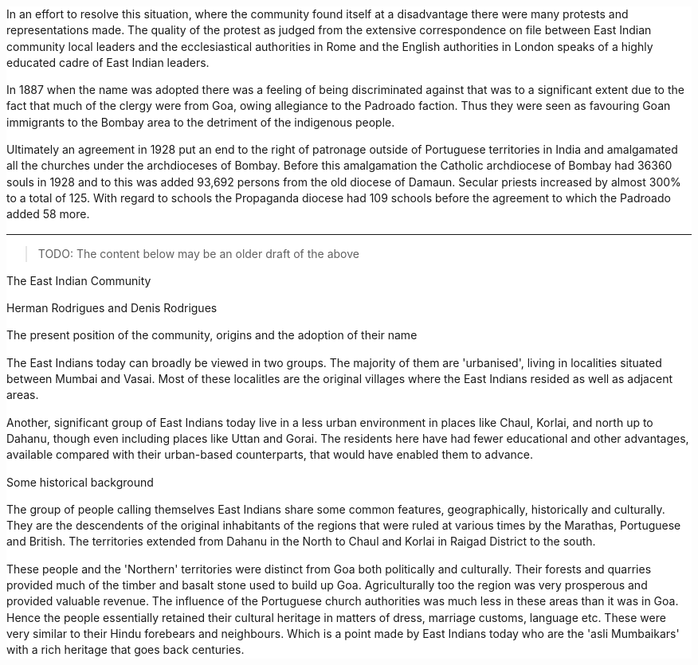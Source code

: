 In an effort to resolve this situation, where the community found itself at a
disadvantage there were many protests and representations made. The quality of
the protest as judged from the extensive correspondence on file between East
Indian community local leaders and the ecclesiastical authorities in Rome and
the English authorities in London speaks of a highly educated cadre of East
Indian leaders.

In 1887 when the name was adopted there was a feeling of being discriminated
against that was to a significant extent due to the fact that much of the clergy
were from Goa, owing allegiance to the Padroado faction. Thus they were seen as
favouring Goan immigrants to the Bombay area to the detriment of the indigenous
people.

Ultimately an agreement in 1928 put an end to the right of patronage outside of
Portuguese territories in India and amalgamated all the churches under the
archdioceses of Bombay. Before this amalgamation the Catholic archdiocese of
Bombay had 36360 souls in 1928 and to this was added 93,692 persons from the old
diocese of Damaun. Secular priests increased by almost 300% to a total of 125.
With regard to schools the Propaganda diocese had 109 schools before the
agreement to which the Padroado added 58 more.

---

> TODO: The content below may be an older draft of the above

The East Indian Community

Herman Rodrigues and Denis Rodrigues

The present position of the community, origins and the adoption of their name

The East Indians today can broadly be viewed in two groups. The majority of them
are 'urbanised', living in localities situated between Mumbai and Vasai. Most of
these localitles are the original villages where the East Indians resided as
well as adjacent areas.

Another, significant group of East Indians today live in a less urban
environment in places like Chaul, Korlai, and north up to Dahanu, though even
including places like Uttan and Gorai. The residents here have had fewer
educational and other advantages, available compared with their urban-based
counterparts, that would have enabled them to advance.

Some historical background

The group of people calling themselves East Indians share some common features,
geographically, historically and culturally. They are the descendents of the
original inhabitants of the regions that were ruled at various times by the
Marathas, Portuguese and British. The territories extended from Dahanu in the
North to Chaul and Korlai in Raigad District to the south.

These people and the 'Northern' territories were distinct from Goa both
politically and culturally. Their forests and quarries provided much of the
timber and basalt stone used to build up Goa. Agriculturally too the region was
very prosperous and provided valuable revenue. The influence of the Portuguese
church authorities was much less in these areas than it was in Goa. Hence the
people essentially retained their cultural heritage in matters of dress,
marriage customs, language etc. These were very similar to their Hindu forebears
and neighbours. Which is a point made by East Indians today who are the 'asli
Mumbaikars' with a rich heritage that goes back centuries.
